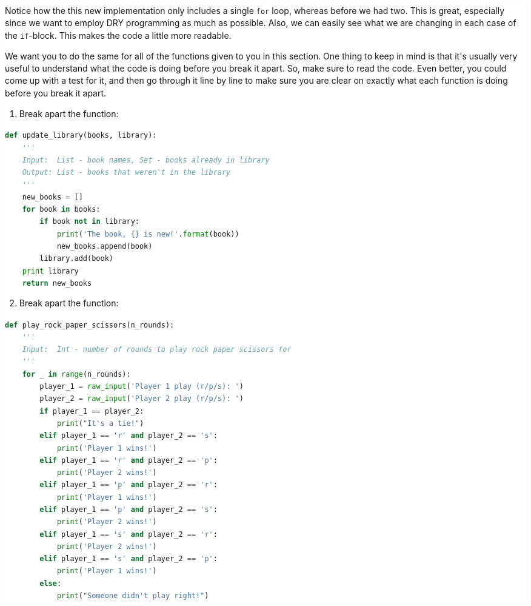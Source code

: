 Notice how the this new implementation only includes a single `for` loop, whereas before we had two. This is great, especially since we want to employ DRY programming as much as possible. Also, we can easily see what we are changing in each case of the `if`-block. This makes the code a little more readable.

We want you to do the same for all of the functions given to you in this section. One thing to keep in mind is that it's usually very useful to understand what the code is doing before you break it apart. So, make sure to read the code. Even better, you could come up with a test for it, and then go through it line by line to make sure you are clear on exactly what each function is doing before you break it apart.  

1. Break apart the function:
  
 ```python
 def update_library(books, library):
     '''
     Input:  List - book names, Set - books already in library
     Output: List - books that weren't in the library
     '''
     new_books = []
     for book in books:
         if book not in library:
             print('The book, {} is new!'.format(book))
             new_books.append(book)
         library.add(book)
     print library    
     return new_books
 ```
 
2. Break apart the function:
 
 ```python
 def play_rock_paper_scissors(n_rounds):
     '''
     Input:  Int - number of rounds to play rock paper scissors for
     '''
     for _ in range(n_rounds):
         player_1 = raw_input('Player 1 play (r/p/s): ')
         player_2 = raw_input('Player 2 play (r/p/s): ')
         if player_1 == player_2:
             print("It's a tie!")
         elif player_1 == 'r' and player_2 == 's':
             print('Player 1 wins!')
         elif player_1 == 'r' and player_2 == 'p':
             print('Player 2 wins!')
         elif player_1 == 'p' and player_2 == 'r':
             print('Player 1 wins!')
         elif player_1 == 'p' and player_2 == 's':
             print('Player 2 wins!')
         elif player_1 == 's' and player_2 == 'r':
             print('Player 2 wins!')
         elif player_1 == 's' and player_2 == 'p':
             print('Player 1 wins!')
         else:
             print("Someone didn't play right!")
 ```
 